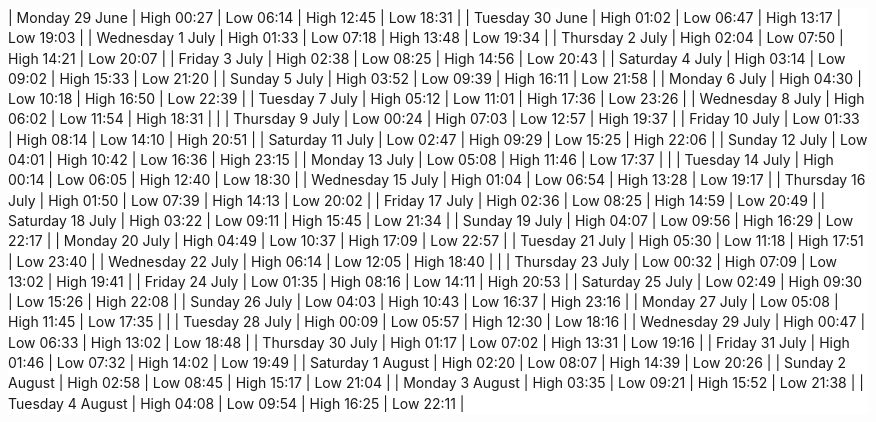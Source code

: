 | Monday 29 June | High 00:27 | Low 06:14 | High 12:45 | Low 18:31 | 
| Tuesday 30 June | High 01:02 | Low 06:47 | High 13:17 | Low 19:03 | 
| Wednesday 1 July | High 01:33 | Low 07:18 | High 13:48 | Low 19:34 | 
| Thursday 2 July | High 02:04 | Low 07:50 | High 14:21 | Low 20:07 | 
| Friday 3 July | High 02:38 | Low 08:25 | High 14:56 | Low 20:43 | 
| Saturday 4 July | High 03:14 | Low 09:02 | High 15:33 | Low 21:20 | 
| Sunday 5 July | High 03:52 | Low 09:39 | High 16:11 | Low 21:58 | 
| Monday 6 July | High 04:30 | Low 10:18 | High 16:50 | Low 22:39 | 
| Tuesday 7 July | High 05:12 | Low 11:01 | High 17:36 | Low 23:26 | 
| Wednesday 8 July | High 06:02 | Low 11:54 | High 18:31 |  | 
| Thursday 9 July | Low 00:24 | High 07:03 | Low 12:57 | High 19:37 | 
| Friday 10 July | Low 01:33 | High 08:14 | Low 14:10 | High 20:51 | 
| Saturday 11 July | Low 02:47 | High 09:29 | Low 15:25 | High 22:06 | 
| Sunday 12 July | Low 04:01 | High 10:42 | Low 16:36 | High 23:15 | 
| Monday 13 July | Low 05:08 | High 11:46 | Low 17:37 |  | 
| Tuesday 14 July | High 00:14 | Low 06:05 | High 12:40 | Low 18:30 | 
| Wednesday 15 July | High 01:04 | Low 06:54 | High 13:28 | Low 19:17 | 
| Thursday 16 July | High 01:50 | Low 07:39 | High 14:13 | Low 20:02 | 
| Friday 17 July | High 02:36 | Low 08:25 | High 14:59 | Low 20:49 | 
| Saturday 18 July | High 03:22 | Low 09:11 | High 15:45 | Low 21:34 | 
| Sunday 19 July | High 04:07 | Low 09:56 | High 16:29 | Low 22:17 | 
| Monday 20 July | High 04:49 | Low 10:37 | High 17:09 | Low 22:57 | 
| Tuesday 21 July | High 05:30 | Low 11:18 | High 17:51 | Low 23:40 | 
| Wednesday 22 July | High 06:14 | Low 12:05 | High 18:40 |  | 
| Thursday 23 July | Low 00:32 | High 07:09 | Low 13:02 | High 19:41 | 
| Friday 24 July | Low 01:35 | High 08:16 | Low 14:11 | High 20:53 | 
| Saturday 25 July | Low 02:49 | High 09:30 | Low 15:26 | High 22:08 | 
| Sunday 26 July | Low 04:03 | High 10:43 | Low 16:37 | High 23:16 | 
| Monday 27 July | Low 05:08 | High 11:45 | Low 17:35 |  | 
| Tuesday 28 July | High 00:09 | Low 05:57 | High 12:30 | Low 18:16 | 
| Wednesday 29 July | High 00:47 | Low 06:33 | High 13:02 | Low 18:48 | 
| Thursday 30 July | High 01:17 | Low 07:02 | High 13:31 | Low 19:16 | 
| Friday 31 July | High 01:46 | Low 07:32 | High 14:02 | Low 19:49 | 
| Saturday 1 August | High 02:20 | Low 08:07 | High 14:39 | Low 20:26 | 
| Sunday 2 August | High 02:58 | Low 08:45 | High 15:17 | Low 21:04 | 
| Monday 3 August | High 03:35 | Low 09:21 | High 15:52 | Low 21:38 | 
| Tuesday 4 August | High 04:08 | Low 09:54 | High 16:25 | Low 22:11 | 